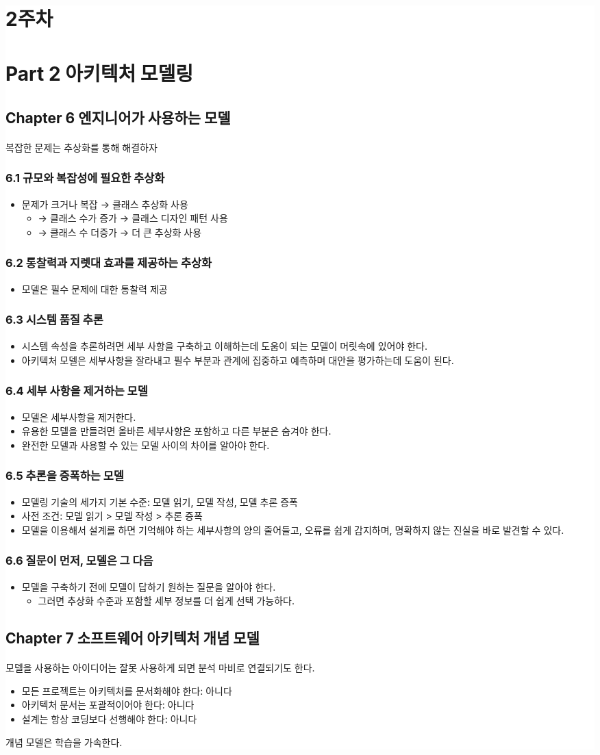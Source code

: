 # 2주차

# Part 2 아키텍처 모델링

## Chapter 6 엔지니어가 사용하는 모델

복잡한 문제는 추상화를 통해 해결하자

### 6.1 규모와 복잡성에 필요한 추상화

- 문제가 크거나 복잡 → 클래스 추상화 사용
    - → 클래스 수가 증가 → 클래스 디자인 패턴 사용
    - → 클래스 수 더증가 → 더 큰 추상화 사용

### 6.2 통찰력과 지렛대 효과를 제공하는 추상화

- 모델은 필수 문제에 대한 통찰력 제공

### 6.3 시스템 품질 추론

- 시스템 속성을 추론하려면 세부 사항을 구축하고 이해하는데 도움이 되는 모델이 머릿속에 있어야 한다.
- 아키텍처 모델은 세부사항을 잘라내고 필수 부분과 관계에 집중하고 예측하며 대안을 평가하는데 도움이 된다.

### 6.4 세부 사항을 제거하는 모델

- 모델은 세부사항을 제거한다.
- 유용한 모델을 만들려면 올바른 세부사항은 포함하고 다른 부분은 숨겨야 한다.
- 완전한 모델과 사용할 수 있는 모델 사이의 차이를 알아야 한다.

### 6.5 추론을 증폭하는 모델

- 모델링 기술의 세가지 기본 수준: 모델 읽기, 모델 작성, 모델 추론 증폭
- 사전 조건: 모델 읽기 > 모델 작성 > 추론 증폭
- 모델을 이용해서 설계를 하면 기억해야 하는 세부사항의 양의 줄어들고, 오류를 쉽게 감지하며, 명확하지 않는 진실을 바로 발견할 수 있다.

### 6.6 질문이 먼저, 모델은 그 다음

- 모델을 구축하기 전에 모델이 답하기 원하는 질문을 알아야 한다.
    - 그러면 추상화 수준과 포함할 세부 정보를 더 쉽게 선택 가능하다.

## Chapter 7 소프트웨어 아키텍처 개념 모델

모델을 사용하는 아이디어는 잘못 사용하게 되면 분석 마비로 연결되기도 한다.

- 모든 프로젝트는 아키텍처를 문서화해야 한다: 아니다
- 아키텍처 문서는 포괄적이어야 한다: 아니다
- 설계는 항상 코딩보다 선행해야 한다: 아니다

개념 모델은 학습을 가속한다.
